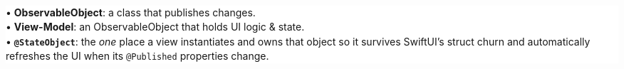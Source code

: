 • **ObservableObject**: a class that publishes changes.  
• **View-Model**: an ObservableObject that holds UI logic & state.  
• **`@StateObject`**: the *one* place a view instantiates and owns that object so it survives SwiftUI’s struct churn and automatically refreshes the UI when its `@Published` properties change.